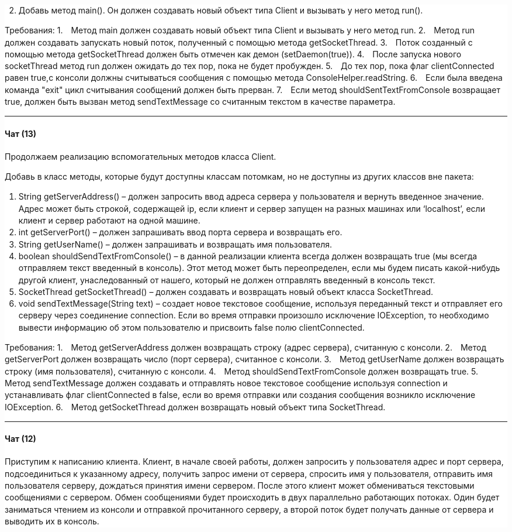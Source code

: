 2. Добавь метод main(). Он должен создавать новый объект типа Client и вызывать у него метод run().


Требования:
1. Метод main должен создавать новый объект типа Client и вызывать у него метод run.
2. Метод run должен создавать запускать новый поток, полученный с помощью метода getSocketThread.
3. Поток созданный с помощью метода getSocketThread должен быть отмечен как демон (setDaemon(true)).
4. После запуска нового socketThread метод run должен ожидать до тех пор, пока не будет пробужден.
5. До тех пор, пока флаг clientConnected равен true,с консоли должны считываться сообщения с помощью метода ConsoleHelper.readString.
6. Если была введена команда "exit" цикл считывания сообщений должен быть прерван.
7. Если метод shouldSentTextFromConsole возвращает true, должен быть вызван метод sendTextMessage со считанным текстом в качестве параметра.
<hr/>


#### Чат (13)
Продолжаем реализацию вспомогательных методов класса Client.

Добавь в класс методы, которые будут доступны классам потомкам, но не доступны из других классов вне пакета:
1. String getServerAddress() – должен запросить ввод адреса сервера у пользователя и вернуть введенное значение. Адрес может быть строкой, содержащей ip, если клиент и сервер запущен на разных машинах или ‘localhost’, если клиент и сервер работают на одной машине.
2. int getServerPort() – должен запрашивать ввод порта сервера и возвращать его.
3. String getUserName() – должен запрашивать и возвращать имя пользователя.
4. boolean shouldSendTextFromConsole() – в данной реализации клиента всегда должен возвращать true (мы всегда отправляем текст введенный в консоль). Этот метод может быть переопределен, если мы будем писать какой-нибудь другой клиент, унаследованный от нашего, который не должен отправлять введенный в консоль текст.
5. SocketThread getSocketThread() – должен создавать и возвращать новый объект класса SocketThread.
6. void sendTextMessage(String text) – создает новое текстовое сообщение, используя переданный текст и отправляет его серверу через соединение connection.
Если во время отправки произошло исключение IOException, то необходимо вывести
информацию об этом пользователю и присвоить false полю clientConnected.


Требования:
1. Метод getServerAddress должен возвращать строку (адрес сервера), считанную с консоли.
2. Метод getServerPort должен возвращать число (порт сервера), считанное с консоли.
3. Метод getUserName должен возвращать строку (имя пользователя), считанную с консоли.
4. Метод shouldSendTextFromConsole должен возвращать true.
5. Метод sendTextMessage должен создавать и отправлять новое текстовое сообщение используя connection и устанавливать флаг clientConnected в false, если во время отправки или создания сообщения возникло исключение IOException.
6. Метод getSocketThread должен возвращать новый объект типа SocketThread.
<hr/>


#### Чат (12)
Приступим к написанию клиента. Клиент, в начале своей работы, должен запросить у пользователя адрес и порт сервера, подсоединиться к указанному адресу, получить запрос имени от сервера, спросить имя у пользователя, отправить имя пользователя серверу, дождаться принятия имени сервером. После этого клиент может обмениваться текстовыми сообщениями с сервером. Обмен сообщениями будет происходить в двух параллельно работающих потоках. Один будет заниматься чтением из консоли и отправкой прочитанного серверу, а второй поток будет получать данные от сервера и выводить их в консоль.
